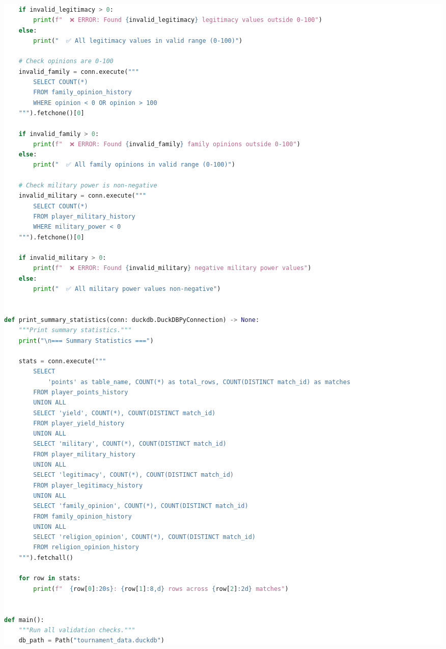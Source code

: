   ```python
       if invalid_legitimacy > 0:
           print(f"  ❌ ERROR: Found {invalid_legitimacy} legitimacy values outside 0-100")
       else:
           print("  ✅ All legitimacy values in valid range (0-100)")

       # Check opinions are 0-100
       invalid_family = conn.execute("""
           SELECT COUNT(*)
           FROM family_opinion_history
           WHERE opinion < 0 OR opinion > 100
       """).fetchone()[0]

       if invalid_family > 0:
           print(f"  ❌ ERROR: Found {invalid_family} family opinions outside 0-100")
       else:
           print("  ✅ All family opinions in valid range (0-100)")

       # Check military power is non-negative
       invalid_military = conn.execute("""
           SELECT COUNT(*)
           FROM player_military_history
           WHERE military_power < 0
       """).fetchone()[0]

       if invalid_military > 0:
           print(f"  ❌ ERROR: Found {invalid_military} negative military power values")
       else:
           print("  ✅ All military power values non-negative")


   def print_summary_statistics(conn: duckdb.DuckDBPyConnection) -> None:
       """Print summary statistics."""
       print("\n=== Summary Statistics ===")

       stats = conn.execute("""
           SELECT
               'points' as table_name, COUNT(*) as total_rows, COUNT(DISTINCT match_id) as matches
           FROM player_points_history
           UNION ALL
           SELECT 'yield', COUNT(*), COUNT(DISTINCT match_id)
           FROM player_yield_history
           UNION ALL
           SELECT 'military', COUNT(*), COUNT(DISTINCT match_id)
           FROM player_military_history
           UNION ALL
           SELECT 'legitimacy', COUNT(*), COUNT(DISTINCT match_id)
           FROM player_legitimacy_history
           UNION ALL
           SELECT 'family_opinion', COUNT(*), COUNT(DISTINCT match_id)
           FROM family_opinion_history
           UNION ALL
           SELECT 'religion_opinion', COUNT(*), COUNT(DISTINCT match_id)
           FROM religion_opinion_history
       """).fetchall()

       for row in stats:
           print(f"  {row[0]:20s}: {row[1]:8,d} rows across {row[2]:2d} matches")


   def main():
       """Run all validation checks."""
       db_path = Path("tournament_data.duckdb")

   ```